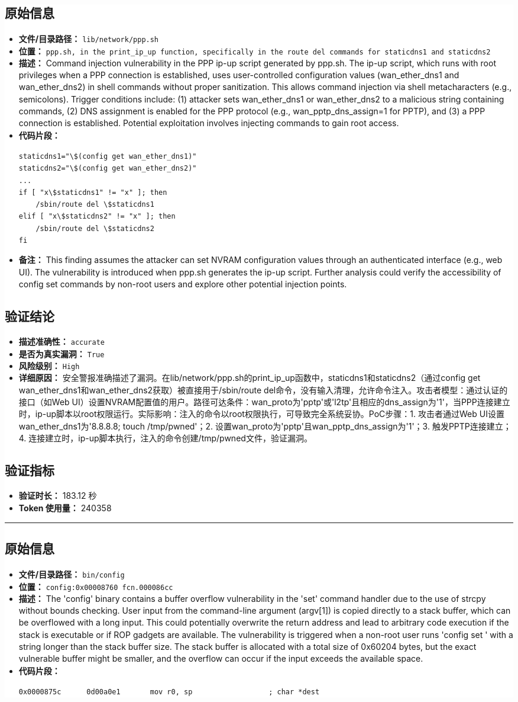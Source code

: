 ## 原始信息

- **文件/目录路径：** `lib/network/ppp.sh`
- **位置：** `ppp.sh, in the print_ip_up function, specifically in the route del commands for staticdns1 and staticdns2`
- **描述：** Command injection vulnerability in the PPP ip-up script generated by ppp.sh. The ip-up script, which runs with root privileges when a PPP connection is established, uses user-controlled configuration values (wan_ether_dns1 and wan_ether_dns2) in shell commands without proper sanitization. This allows command injection via shell metacharacters (e.g., semicolons). Trigger conditions include: (1) attacker sets wan_ether_dns1 or wan_ether_dns2 to a malicious string containing commands, (2) DNS assignment is enabled for the PPP protocol (e.g., wan_pptp_dns_assign=1 for PPTP), and (3) a PPP connection is established. Potential exploitation involves injecting commands to gain root access.
- **代码片段：**
  ```
  staticdns1="\$(config get wan_ether_dns1)"
  staticdns2="\$(config get wan_ether_dns2)"
  ...
  if [ "x\$staticdns1" != "x" ]; then
      /sbin/route del \$staticdns1
  elif [ "x\$staticdns2" != "x" ]; then
      /sbin/route del \$staticdns2
  fi
  ```
- **备注：** This finding assumes the attacker can set NVRAM configuration values through an authenticated interface (e.g., web UI). The vulnerability is introduced when ppp.sh generates the ip-up script. Further analysis could verify the accessibility of config set commands by non-root users and explore other potential injection points.

## 验证结论

- **描述准确性：** `accurate`
- **是否为真实漏洞：** `True`
- **风险级别：** `High`
- **详细原因：** 安全警报准确描述了漏洞。在lib/network/ppp.sh的print_ip_up函数中，staticdns1和staticdns2（通过config get wan_ether_dns1和wan_ether_dns2获取）被直接用于/sbin/route del命令，没有输入清理，允许命令注入。攻击者模型：通过认证的接口（如Web UI）设置NVRAM配置值的用户。路径可达条件：wan_proto为'pptp'或'l2tp'且相应的dns_assign为'1'，当PPP连接建立时，ip-up脚本以root权限运行。实际影响：注入的命令以root权限执行，可导致完全系统妥协。PoC步骤：1. 攻击者通过Web UI设置wan_ether_dns1为'8.8.8.8; touch /tmp/pwned'；2. 设置wan_proto为'pptp'且wan_pptp_dns_assign为'1'；3. 触发PPTP连接建立；4. 连接建立时，ip-up脚本执行，注入的命令创建/tmp/pwned文件，验证漏洞。

## 验证指标

- **验证时长：** 183.12 秒
- **Token 使用量：** 240358

---

## 原始信息

- **文件/目录路径：** `bin/config`
- **位置：** `config:0x00008760 fcn.000086cc`
- **描述：** The 'config' binary contains a buffer overflow vulnerability in the 'set' command handler due to the use of strcpy without bounds checking. User input from the command-line argument (argv[1]) is copied directly to a stack buffer, which can be overflowed with a long input. This could potentially overwrite the return address and lead to arbitrary code execution if the stack is executable or if ROP gadgets are available. The vulnerability is triggered when a non-root user runs 'config set <long string>' with a string longer than the stack buffer size. The stack buffer is allocated with a total size of 0x60204 bytes, but the exact vulnerable buffer might be smaller, and the overflow can occur if the input exceeds the available space.
- **代码片段：**
  ```
  0x0000875c      0d00a0e1       mov r0, sp                  ; char *dest
  ```